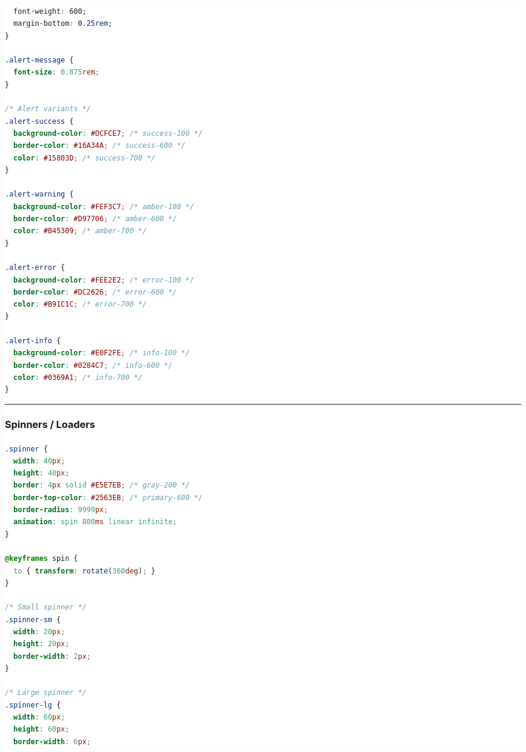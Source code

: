 ```css
  font-weight: 600;
  margin-bottom: 0.25rem;
}

.alert-message {
  font-size: 0.875rem;
}

/* Alert variants */
.alert-success {
  background-color: #DCFCE7; /* success-100 */
  border-color: #16A34A; /* success-600 */
  color: #15803D; /* success-700 */
}

.alert-warning {
  background-color: #FEF3C7; /* amber-100 */
  border-color: #D97706; /* amber-600 */
  color: #B45309; /* amber-700 */
}

.alert-error {
  background-color: #FEE2E2; /* error-100 */
  border-color: #DC2626; /* error-600 */
  color: #B91C1C; /* error-700 */
}

.alert-info {
  background-color: #E0F2FE; /* info-100 */
  border-color: #0284C7; /* info-600 */
  color: #0369A1; /* info-700 */
}
```

---

### Spinners / Loaders

```css
.spinner {
  width: 40px;
  height: 40px;
  border: 4px solid #E5E7EB; /* gray-200 */
  border-top-color: #2563EB; /* primary-600 */
  border-radius: 9999px;
  animation: spin 800ms linear infinite;
}

@keyframes spin {
  to { transform: rotate(360deg); }
}

/* Small spinner */
.spinner-sm {
  width: 20px;
  height: 20px;
  border-width: 2px;
}

/* Large spinner */
.spinner-lg {
  width: 60px;
  height: 60px;
  border-width: 6px;
```